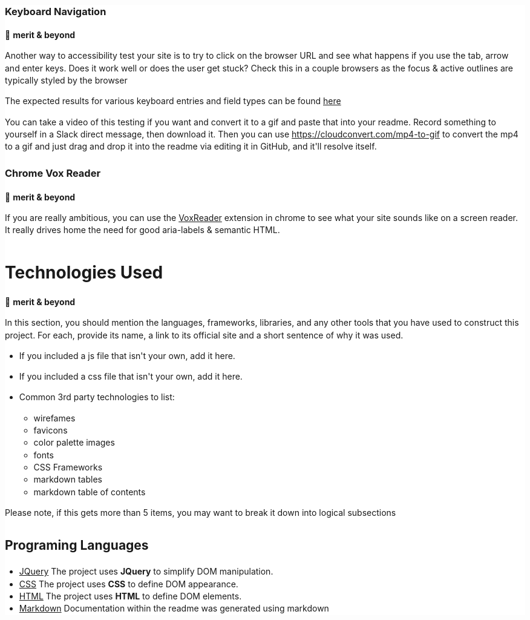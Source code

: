 ### Keyboard Navigation
🚀 **merit & beyond**

Another way to accessibility test your site is to try to click on the browser URL and see what happens if you use the tab, arrow and enter keys. Does it work well or does the user get stuck? Check this in a couple browsers as the focus & active outlines are typically styled by the browser

The expected results for various keyboard entries and field types can be found [here](https://webaim.org/techniques/keyboard/#testing)

You can take a video of this testing if you want and convert it to a gif and paste that into your readme. Record something to yourself in a Slack direct message, then download it. Then you can use https://cloudconvert.com/mp4-to-gif to convert the mp4 to a gif and just drag and drop it into the readme via editing it in GitHub, and it'll resolve itself.


### Chrome Vox Reader
🚀 **merit & beyond**

If you are really ambitious, you can use the [VoxReader](https://chrome.google.com/webstore/detail/screen-reader/kgejglhpjiefppelpmljglcjbhoiplfn?hl=en) extension in chrome to see what your site sounds like on a screen reader. It really drives home the need for good aria-labels & semantic HTML.


# Technologies Used
🚀 **merit & beyond**

In this section, you should mention the languages, frameworks, libraries, and any other tools that you have used to construct this project. For each, provide its name, a link to its official site and a short sentence of why it was used.

- If you included a js file that isn't your own, add it here.

- If you included a css file that isn't your own, add it here.

- Common 3rd party technologies to list:
  - wirefames
  - favicons
  - color palette images
  - fonts
  - CSS Frameworks
  - markdown tables
  - markdown table of contents
  
Please note, if this gets more than 5 items, you may want to break it down into logical subsections

## Programing Languages
- [JQuery](https://jquery.com) The project uses **JQuery** to simplify DOM manipulation.
- [CSS](https://www.w3schools.com/w3css/default.asp) The project uses **CSS** to define DOM appearance. 
- [HTML](https://www.w3schools.com/html/default.asp) The project uses **HTML** to define DOM elements.
- [Markdown](https://www.markdownguide.org/) Documentation within the readme was generated using markdown
